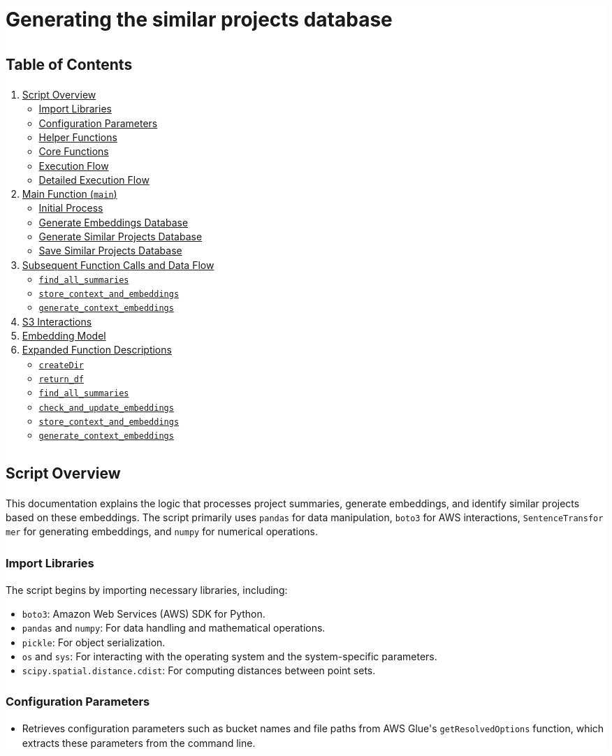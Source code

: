 # Generating the similar projects database <a name="similar-projects-documentation"></a>

## Table of Contents <a name="table-of-contents"></a> 
1. [Script Overview](#script-overview)
     - [Import Libraries](#import-libraries)
     - [Configuration Parameters](#configuration-parameters)
     - [Helper Functions](#helper-functions)
     - [Core Functions](#core-functions)
     - [Execution Flow](#execution-flow)
     - [Detailed Execution Flow](#detailed-execution-flow)
2. [Main Function (`main`)](#main-function-main)
   - [Initial Process](#initial-process)
   - [Generate Embeddings Database](#generate-embeddings-database)
   - [Generate Similar Projects Database](#generate-similar-projects-database)
   - [Save Similar Projects Database](#save-similar-projects-database)
3. [Subsequent Function Calls and Data Flow](#subsequent-function-calls-and-data-flow)
   - [`find_all_summaries`](#find-all-summaries)
   - [`store_context_and_embeddings`](#store-context-and-embeddings)
   - [`generate_context_embeddings`](#generate-context-embeddings)
4. [S3 Interactions](#s3-interactions)
5. [Embedding Model](#embedding-model)
6. [Expanded Function Descriptions](#expanded-function-descriptions)
   - [`createDir`](#createdir)
   - [`return_df`](#return-df)
   - [`find_all_summaries`](#find-all-summaries-detailed)
   - [`check_and_update_embeddings`](#check-and-update-embeddings-detailed)
   - [`store_context_and_embeddings`](#store-context-and-embeddings-detailed)
   - [`generate_context_embeddings`](#generate-context-embeddings-detailed)

## Script Overview <a name="script-overview"></a>
This documentation explains the logic that processes project summaries, generate embeddings, and identify similar projects based on these embeddings. The script primarily uses `pandas` for data manipulation, `boto3` for AWS interactions, `SentenceTransformer` for generating embeddings, and `numpy` for numerical operations.

### Import Libraries <a name="import-libraries"></a>
The script begins by importing necessary libraries, including:
- `boto3`: Amazon Web Services (AWS) SDK for Python.
- `pandas` and `numpy`: For data handling and mathematical operations.
- `pickle`: For object serialization.
- `os` and `sys`: For interacting with the operating system and the system-specific parameters.
- `scipy.spatial.distance.cdist`: For computing distances between point sets.

### Configuration Parameters <a name="configuration-parameters"></a>
- Retrieves configuration parameters such as bucket names and file paths from AWS Glue's `getResolvedOptions` function, which extracts these parameters from the command line.

